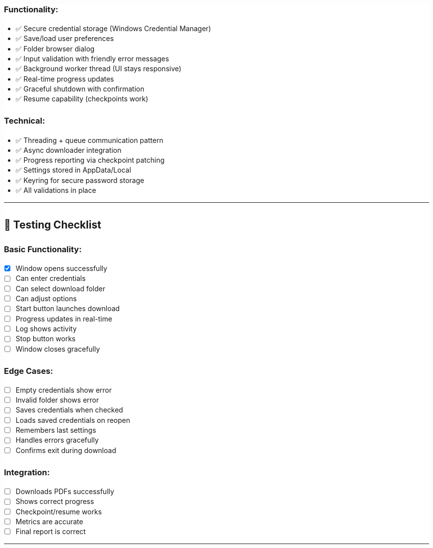 ### Functionality:
- ✅ Secure credential storage (Windows Credential Manager)
- ✅ Save/load user preferences
- ✅ Folder browser dialog
- ✅ Input validation with friendly error messages
- ✅ Background worker thread (UI stays responsive)
- ✅ Real-time progress updates
- ✅ Graceful shutdown with confirmation
- ✅ Resume capability (checkpoints work)

### Technical:
- ✅ Threading + queue communication pattern
- ✅ Async downloader integration
- ✅ Progress reporting via checkpoint patching
- ✅ Settings stored in AppData/Local
- ✅ Keyring for secure password storage
- ✅ All validations in place

---

## 🧪 Testing Checklist

### Basic Functionality:
- [x] Window opens successfully
- [ ] Can enter credentials
- [ ] Can select download folder
- [ ] Can adjust options
- [ ] Start button launches download
- [ ] Progress updates in real-time
- [ ] Log shows activity
- [ ] Stop button works
- [ ] Window closes gracefully

### Edge Cases:
- [ ] Empty credentials show error
- [ ] Invalid folder shows error
- [ ] Saves credentials when checked
- [ ] Loads saved credentials on reopen
- [ ] Remembers last settings
- [ ] Handles errors gracefully
- [ ] Confirms exit during download

### Integration:
- [ ] Downloads PDFs successfully
- [ ] Shows correct progress
- [ ] Checkpoint/resume works
- [ ] Metrics are accurate
- [ ] Final report is correct

---